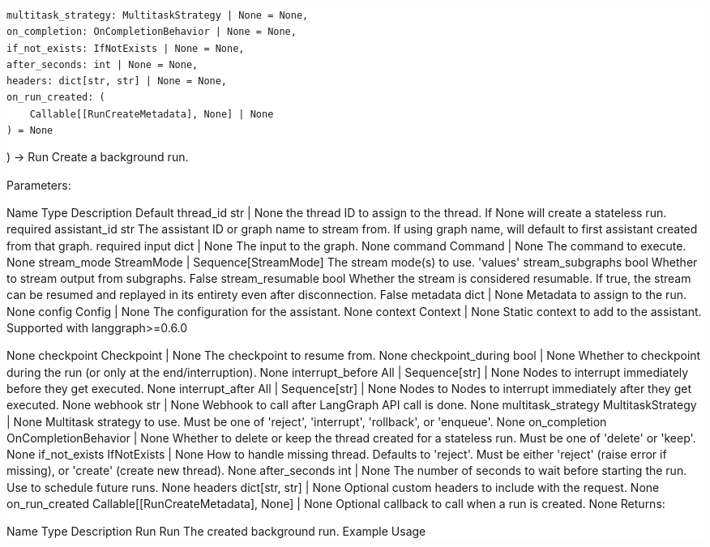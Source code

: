     multitask_strategy: MultitaskStrategy | None = None,
    on_completion: OnCompletionBehavior | None = None,
    if_not_exists: IfNotExists | None = None,
    after_seconds: int | None = None,
    headers: dict[str, str] | None = None,
    on_run_created: (
        Callable[[RunCreateMetadata], None] | None
    ) = None
) -> Run
Create a background run.

Parameters:

Name	Type	Description	Default
thread_id	str | None	the thread ID to assign to the thread. If None will create a stateless run.	required
assistant_id	str	The assistant ID or graph name to stream from. If using graph name, will default to first assistant created from that graph.	required
input	dict | None	The input to the graph.	None
command	Command | None	The command to execute.	None
stream_mode	StreamMode | Sequence[StreamMode]	The stream mode(s) to use.	'values'
stream_subgraphs	bool	Whether to stream output from subgraphs.	False
stream_resumable	bool	Whether the stream is considered resumable. If true, the stream can be resumed and replayed in its entirety even after disconnection.	False
metadata	dict | None	Metadata to assign to the run.	None
config	Config | None	The configuration for the assistant.	None
context	Context | None	Static context to add to the assistant.
Supported with langgraph>=0.6.0

None
checkpoint	Checkpoint | None	The checkpoint to resume from.	None
checkpoint_during	bool | None	Whether to checkpoint during the run (or only at the end/interruption).	None
interrupt_before	All | Sequence[str] | None	Nodes to interrupt immediately before they get executed.	None
interrupt_after	All | Sequence[str] | None	Nodes to Nodes to interrupt immediately after they get executed.	None
webhook	str | None	Webhook to call after LangGraph API call is done.	None
multitask_strategy	MultitaskStrategy | None	Multitask strategy to use. Must be one of 'reject', 'interrupt', 'rollback', or 'enqueue'.	None
on_completion	OnCompletionBehavior | None	Whether to delete or keep the thread created for a stateless run. Must be one of 'delete' or 'keep'.	None
if_not_exists	IfNotExists | None	How to handle missing thread. Defaults to 'reject'. Must be either 'reject' (raise error if missing), or 'create' (create new thread).	None
after_seconds	int | None	The number of seconds to wait before starting the run. Use to schedule future runs.	None
headers	dict[str, str] | None	Optional custom headers to include with the request.	None
on_run_created	Callable[[RunCreateMetadata], None] | None	Optional callback to call when a run is created.	None
Returns:

Name	Type	Description
Run	Run	The created background run.
Example Usage
